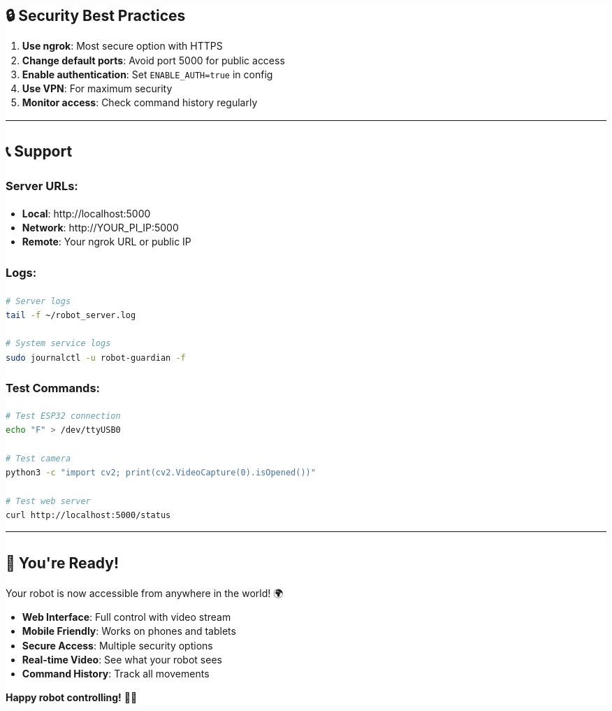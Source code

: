 
## 🔒 Security Best Practices

1. **Use ngrok**: Most secure option with HTTPS
2. **Change default ports**: Avoid port 5000 for public access
3. **Enable authentication**: Set `ENABLE_AUTH=true` in config
4. **Use VPN**: For maximum security
5. **Monitor access**: Check command history regularly

---

## 📞 Support

### Server URLs:
- **Local**: http://localhost:5000
- **Network**: http://YOUR_PI_IP:5000  
- **Remote**: Your ngrok URL or public IP

### Logs:
```bash
# Server logs
tail -f ~/robot_server.log

# System service logs
sudo journalctl -u robot-guardian -f
```

### Test Commands:
```bash
# Test ESP32 connection
echo "F" > /dev/ttyUSB0

# Test camera
python3 -c "import cv2; print(cv2.VideoCapture(0).isOpened())"

# Test web server
curl http://localhost:5000/status
```

---

## 🎉 You're Ready!

Your robot is now accessible from anywhere in the world! 🌍

- **Web Interface**: Full control with video stream
- **Mobile Friendly**: Works on phones and tablets  
- **Secure Access**: Multiple security options
- **Real-time Video**: See what your robot sees
- **Command History**: Track all movements

**Happy robot controlling!** 🤖🚀